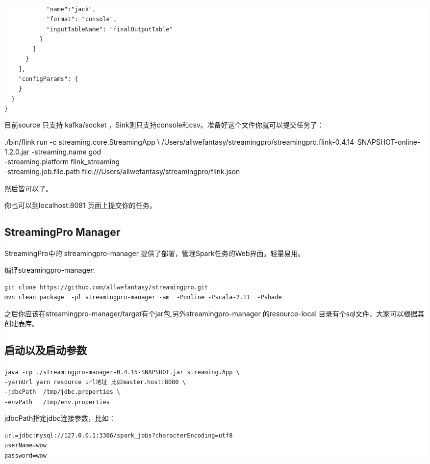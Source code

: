 ```
            "name":"jack",
            "format": "console",
            "inputTableName": "finalOutputTable"
          }
        ]
      }
    ],
    "configParams": {
    }
  }
}
```
目前source 只支持 kafka/socket ，Sink则只支持console和csv。准备好这个文件你就可以提交任务了：

./bin/flink run  -c streaming.core.StreamingApp \ /Users/allwefantasy/streamingpro/streamingpro.flink-0.4.14-SNAPSHOT-online-1.2.0.jar
-streaming.name god \
-streaming.platform flink_streaming \
-streaming.job.file.path file:///Users/allwefantasy/streamingpro/flink.json

然后皆可以了。

你也可以到localhost:8081 页面上提交你的任务。

## StreamingPro Manager



StreamingPro中的 streamingpro-manager 提供了部署，管理Spark任务的Web界面。轻量易用。



编译streamingpro-manager:

```
git clone https://github.com/allwefantasy/streamingpro.git
mvn clean package  -pl streamingpro-manager -am  -Ponline -Pscala-2.11  -Pshade
```

之后你应该在streamingpro-manager/target有个jar包,另外streamingpro-manager 的resource-local 目录有个sql文件，大家可以根据其创建表库。

## 启动以及启动参数

```
java -cp ./streamingpro-manager-0.4.15-SNAPSHOT.jar streaming.App \
-yarnUrl yarn resource url地址 比如master.host:8080 \
-jdbcPath  /tmp/jdbc.properties \
-envPath   /tmp/env.properties
```
jdbcPath指定jdbc连接参数，比如：

```
url=jdbc:mysql://127.0.0.1:3306/spark_jobs?characterEncoding=utf8
userName=wow
password=wow
```
